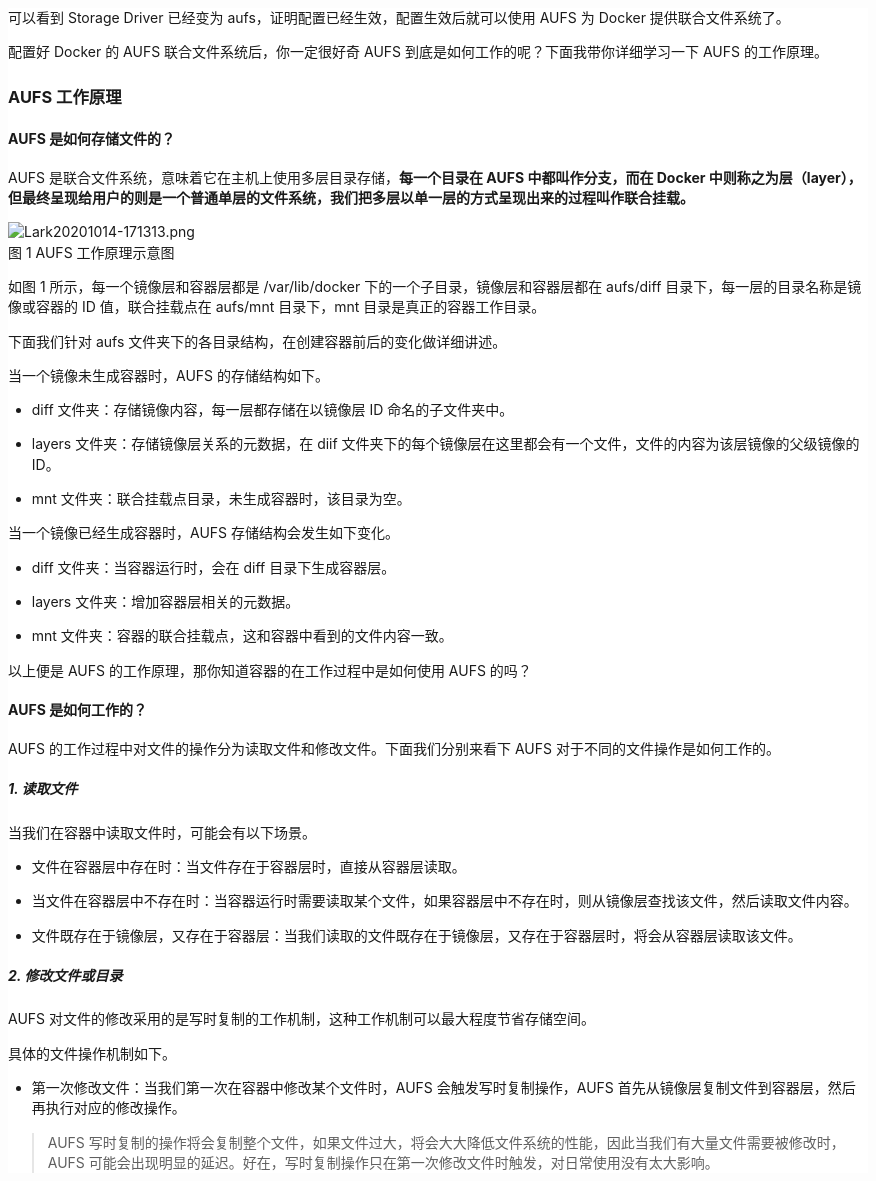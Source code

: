 可以看到 Storage Driver 已经变为 aufs，证明配置已经生效，配置生效后就可以使用 AUFS 为 Docker 提供联合文件系统了。

配置好 Docker 的 AUFS 联合文件系统后，你一定很好奇 AUFS 到底是如何工作的呢？下面我带你详细学习一下 AUFS 的工作原理。

### AUFS 工作原理

#### AUFS 是如何存储文件的？

AUFS 是联合文件系统，意味着它在主机上使用多层目录存储，**每一个目录在 AUFS 中都叫作分支，而在 Docker 中则称之为层（layer），但最终呈现给用户的则是一个普通单层的文件系统，我们把多层以单一层的方式呈现出来的过程叫作联合挂载。**

![Lark20201014-171313.png](https://s0.lgstatic.com/i/image/M00/5E/82/CgqCHl-GwcCAOu4aAABzKSlpRlI180.png)  
图 1 AUFS 工作原理示意图

如图 1 所示，每一个镜像层和容器层都是 /var/lib/docker 下的一个子目录，镜像层和容器层都在 aufs/diff 目录下，每一层的目录名称是镜像或容器的 ID 值，联合挂载点在 aufs/mnt 目录下，mnt 目录是真正的容器工作目录。

下面我们针对 aufs 文件夹下的各目录结构，在创建容器前后的变化做详细讲述。

当一个镜像未生成容器时，AUFS 的存储结构如下。

* diff 文件夹：存储镜像内容，每一层都存储在以镜像层 ID 命名的子文件夹中。

* layers 文件夹：存储镜像层关系的元数据，在 diif 文件夹下的每个镜像层在这里都会有一个文件，文件的内容为该层镜像的父级镜像的 ID。

* mnt 文件夹：联合挂载点目录，未生成容器时，该目录为空。

当一个镜像已经生成容器时，AUFS 存储结构会发生如下变化。

* diff 文件夹：当容器运行时，会在 diff 目录下生成容器层。

* layers 文件夹：增加容器层相关的元数据。

* mnt 文件夹：容器的联合挂载点，这和容器中看到的文件内容一致。

以上便是 AUFS 的工作原理，那你知道容器的在工作过程中是如何使用 AUFS 的吗？

#### AUFS 是如何工作的？

AUFS 的工作过程中对文件的操作分为读取文件和修改文件。下面我们分别来看下 AUFS 对于不同的文件操作是如何工作的。

##### 1. 读取文件

当我们在容器中读取文件时，可能会有以下场景。

* 文件在容器层中存在时：当文件存在于容器层时，直接从容器层读取。

* 当文件在容器层中不存在时：当容器运行时需要读取某个文件，如果容器层中不存在时，则从镜像层查找该文件，然后读取文件内容。

* 文件既存在于镜像层，又存在于容器层：当我们读取的文件既存在于镜像层，又存在于容器层时，将会从容器层读取该文件。

##### 2. 修改文件或目录

AUFS 对文件的修改采用的是写时复制的工作机制，这种工作机制可以最大程度节省存储空间。

具体的文件操作机制如下。

* 第一次修改文件：当我们第一次在容器中修改某个文件时，AUFS 会触发写时复制操作，AUFS 首先从镜像层复制文件到容器层，然后再执行对应的修改操作。

> AUFS 写时复制的操作将会复制整个文件，如果文件过大，将会大大降低文件系统的性能，因此当我们有大量文件需要被修改时，AUFS 可能会出现明显的延迟。好在，写时复制操作只在第一次修改文件时触发，对日常使用没有太大影响。
